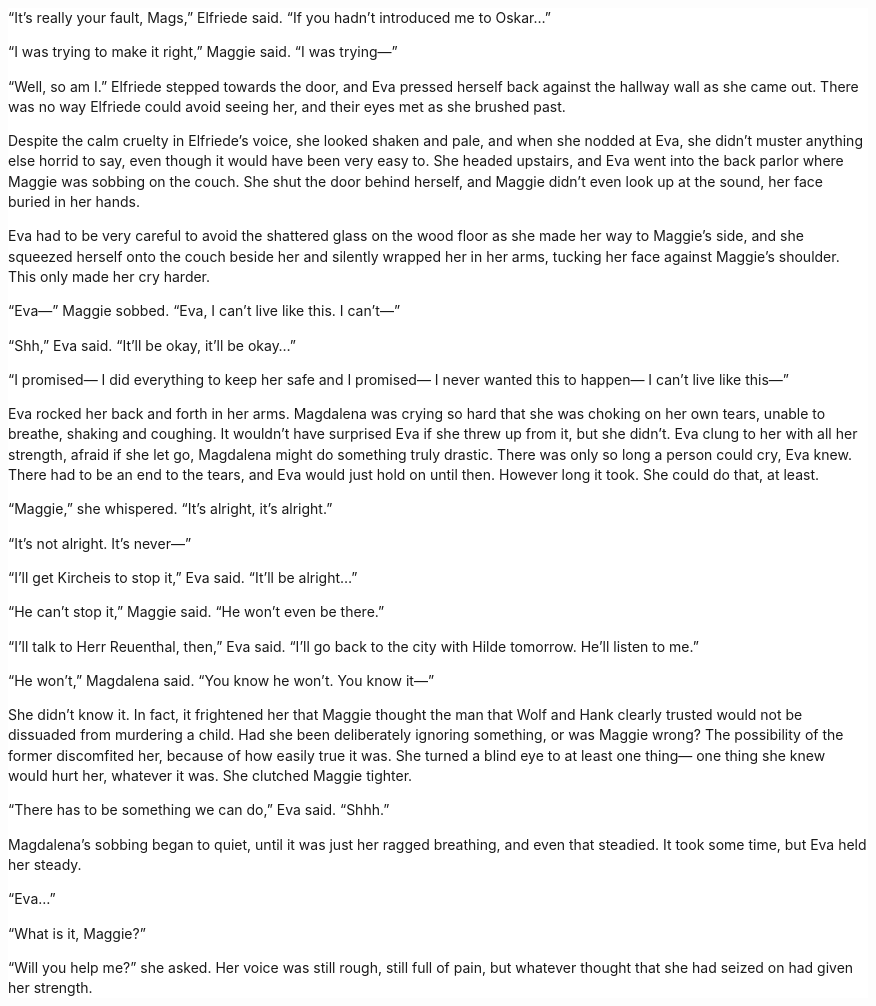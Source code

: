 “It’s really your fault, Mags,” Elfriede said. “If you hadn’t introduced me to Oskar…”

“I was trying to make it right,” Maggie said. “I was trying—”

“Well, so am I.” Elfriede stepped towards the door, and Eva pressed herself back against the hallway wall as she came out. There was no way Elfriede could avoid seeing her, and their eyes met as she brushed past.

Despite the calm cruelty in Elfriede’s voice, she looked shaken and pale, and when she nodded at Eva, she didn’t muster anything else horrid to say, even though it would have been very easy to. She headed upstairs, and Eva went into the back parlor where Maggie was sobbing on the couch. She shut the door behind herself, and Maggie didn’t even look up at the sound, her face buried in her hands.

Eva had to be very careful to avoid the shattered glass on the wood floor as she made her way to Maggie’s side, and she squeezed herself onto the couch beside her and silently wrapped her in her arms, tucking her face against Maggie’s shoulder. This only made her cry harder. 

“Eva—” Maggie sobbed. “Eva, I can’t live like this. I can’t—”

“Shh,” Eva said. “It’ll be okay, it’ll be okay…”

“I promised— I did everything to keep her safe and I promised— I never wanted this to happen— I can’t live like this—”

Eva rocked her back and forth in her arms. Magdalena was crying so hard that she was choking on her own tears, unable to breathe, shaking and coughing. It wouldn’t have surprised Eva if she threw up from it, but she didn’t. Eva clung to her with all her strength, afraid if she let go, Magdalena might do something truly drastic. There was only so long a person could cry, Eva knew. There had to be an end to the tears, and Eva would just hold on until then. However long it took. She could do that, at least.

“Maggie,” she whispered. “It’s alright, it’s alright.”

“It’s not alright. It’s never—”

“I’ll get Kircheis to stop it,” Eva said. “It’ll be alright…”

“He can’t stop it,” Maggie said. “He won’t even be there.”

“I’ll talk to Herr Reuenthal, then,” Eva said. “I’ll go back to the city with Hilde tomorrow. He’ll listen to me.”

“He won’t,” Magdalena said. “You know he won’t. You know it—”

She didn’t know it. In fact, it frightened her that Maggie thought the man that Wolf and Hank clearly trusted would not be dissuaded from murdering a child. Had she been deliberately ignoring something, or was Maggie wrong? The possibility of the former discomfited her, because of how easily true it was. She turned a blind eye to at least one thing— one thing she knew would hurt her, whatever it was. She clutched Maggie tighter.

“There has to be something we can do,” Eva said. “Shhh.”

Magdalena’s sobbing began to quiet, until it was just her ragged breathing, and even that steadied. It took some time, but Eva held her steady. 

“Eva…”

“What is it, Maggie?”

“Will you help me?” she asked. Her voice was still rough, still full of pain, but whatever thought that she had seized on had given her strength.
